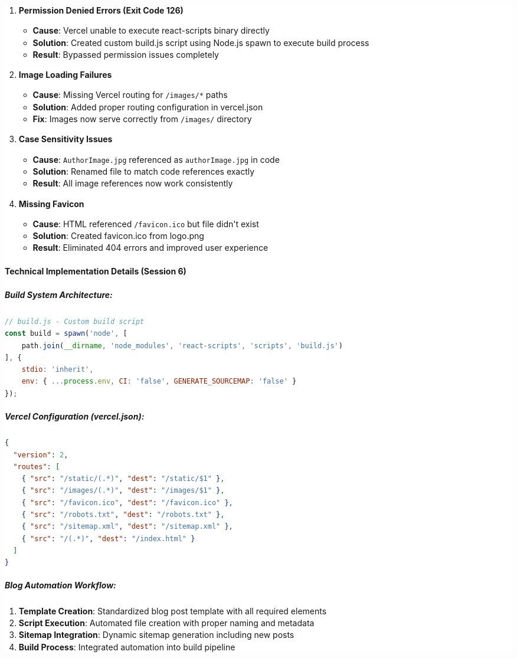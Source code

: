 1. **Permission Denied Errors (Exit Code 126)**
   - **Cause**: Vercel unable to execute react-scripts binary directly
   - **Solution**: Created custom build.js script using Node.js spawn to execute build process
   - **Result**: Bypassed permission issues completely

2. **Image Loading Failures**
   - **Cause**: Missing Vercel routing for `/images/*` paths
   - **Solution**: Added proper routing configuration in vercel.json
   - **Fix**: Images now serve correctly from `/images/` directory

3. **Case Sensitivity Issues**
   - **Cause**: `AuthorImage.jpg` referenced as `authorImage.jpg` in code
   - **Solution**: Renamed file to match code references exactly
   - **Result**: All image references now work consistently

4. **Missing Favicon**
   - **Cause**: HTML referenced `/favicon.ico` but file didn't exist
   - **Solution**: Created favicon.ico from logo.png
   - **Result**: Eliminated 404 errors and improved user experience

#### Technical Implementation Details (Session 6)

##### **Build System Architecture**:
```javascript
// build.js - Custom build script
const build = spawn('node', [
    path.join(__dirname, 'node_modules', 'react-scripts', 'scripts', 'build.js')
], {
    stdio: 'inherit',
    env: { ...process.env, CI: 'false', GENERATE_SOURCEMAP: 'false' }
});
```

##### **Vercel Configuration (vercel.json)**:
```json
{
  "version": 2,
  "routes": [
    { "src": "/static/(.*)", "dest": "/static/$1" },
    { "src": "/images/(.*)", "dest": "/images/$1" },
    { "src": "/favicon.ico", "dest": "/favicon.ico" },
    { "src": "/robots.txt", "dest": "/robots.txt" },
    { "src": "/sitemap.xml", "dest": "/sitemap.xml" },
    { "src": "/(.*)", "dest": "/index.html" }
  ]
}
```

##### **Blog Automation Workflow**:
1. **Template Creation**: Standardized blog post template with all required elements
2. **Script Execution**: Automated file creation with proper naming and metadata
3. **Sitemap Integration**: Dynamic sitemap generation including new posts
4. **Build Process**: Integrated automation into build pipeline
